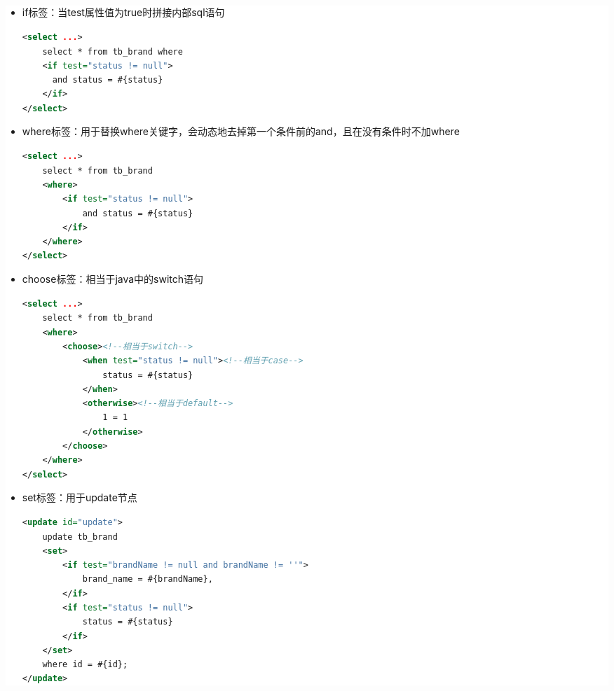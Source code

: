 - if标签：当test属性值为true时拼接内部sql语句

  ```xml
  <select ...>
      select * from tb_brand where
      <if test="status != null">
      	and status = #{status}
      </if>
  </select>
  ```

- where标签：用于替换where关键字，会动态地去掉第一个条件前的and，且在没有条件时不加where

  ```xml
  <select ...>
      select * from tb_brand
      <where>
          <if test="status != null">
              and status = #{status}
          </if>
      </where>
  </select>
  ```

- choose标签：相当于java中的switch语句

  ```xml
  <select ...>
      select * from tb_brand
      <where>
          <choose><!--相当于switch-->
              <when test="status != null"><!--相当于case-->
                  status = #{status}
              </when>
              <otherwise><!--相当于default-->
                  1 = 1
              </otherwise>
          </choose>
      </where>
  </select>
  ```

- set标签：用于update节点

  ```xml
  <update id="update">
      update tb_brand
      <set>
          <if test="brandName != null and brandName != ''">
              brand_name = #{brandName},
          </if>
          <if test="status != null">
              status = #{status}
          </if>
      </set>
      where id = #{id};
  </update>
  ```

